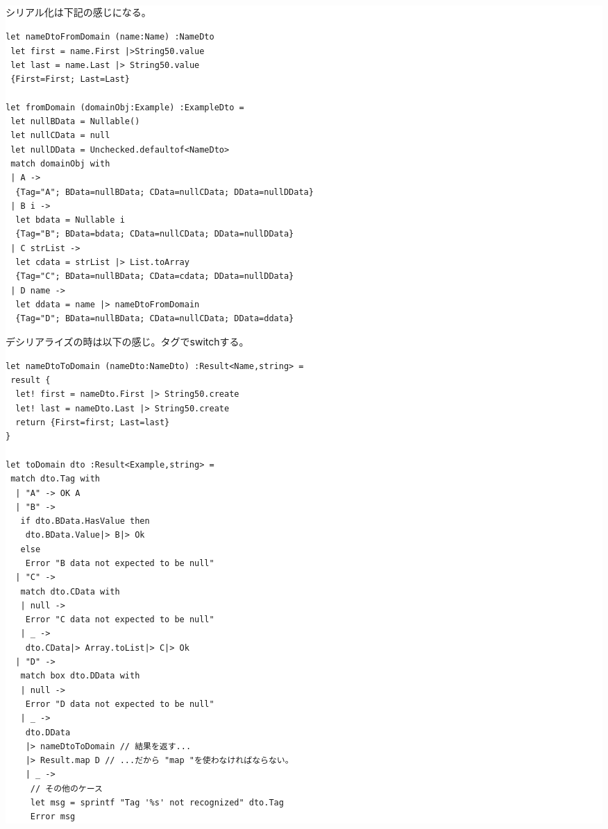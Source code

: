 シリアル化は下記の感じになる。

```
let nameDtoFromDomain (name:Name) :NameDto 
 let first = name.First |>String50.value
 let last = name.Last |> String50.value
 {First=First; Last=Last}

let fromDomain (domainObj:Example) :ExampleDto = 
 let nullBData = Nullable()
 let nullCData = null
 let nullDData = Unchecked.defaultof<NameDto>
 match domainObj with
 | A ->
  {Tag="A"; BData=nullBData; CData=nullCData; DData=nullDData}
 | B i ->
  let bdata = Nullable i
  {Tag="B"; BData=bdata; CData=nullCData; DData=nullDData}
 | C strList ->
  let cdata = strList |> List.toArray
  {Tag="C"; BData=nullBData; CData=cdata; DData=nullDData}
 | D name ->
  let ddata = name |> nameDtoFromDomain
  {Tag="D"; BData=nullBData; CData=nullCData; DData=ddata}
```

デシリアライズの時は以下の感じ。タグでswitchする。

```
let nameDtoToDomain (nameDto:NameDto) :Result<Name,string> =
 result {
  let! first = nameDto.First |> String50.create 
  let! last = nameDto.Last |> String50.create 
  return {First=first; Last=last}
}

let toDomain dto :Result<Example,string> = 
 match dto.Tag with
  | "A" -> OK A
  | "B" ->
   if dto.BData.HasValue then
    dto.BData.Value|> B|> Ok
   else
    Error "B data not expected to be null"
  | "C" ->
   match dto.CData with
   | null ->
    Error "C data not expected to be null" 
   | _ ->
    dto.CData|> Array.toList|> C|> Ok
  | "D" ->
   match box dto.DData with
   | null ->
    Error "D data not expected to be null" 
   | _ ->
    dto.DData
    |> nameDtoToDomain // 結果を返す...
    |> Result.map D // ...だから "map "を使わなければならない。
    | _ ->
     // その他のケース
     let msg = sprintf "Tag '%s' not recognized" dto.Tag 
     Error msg
```
